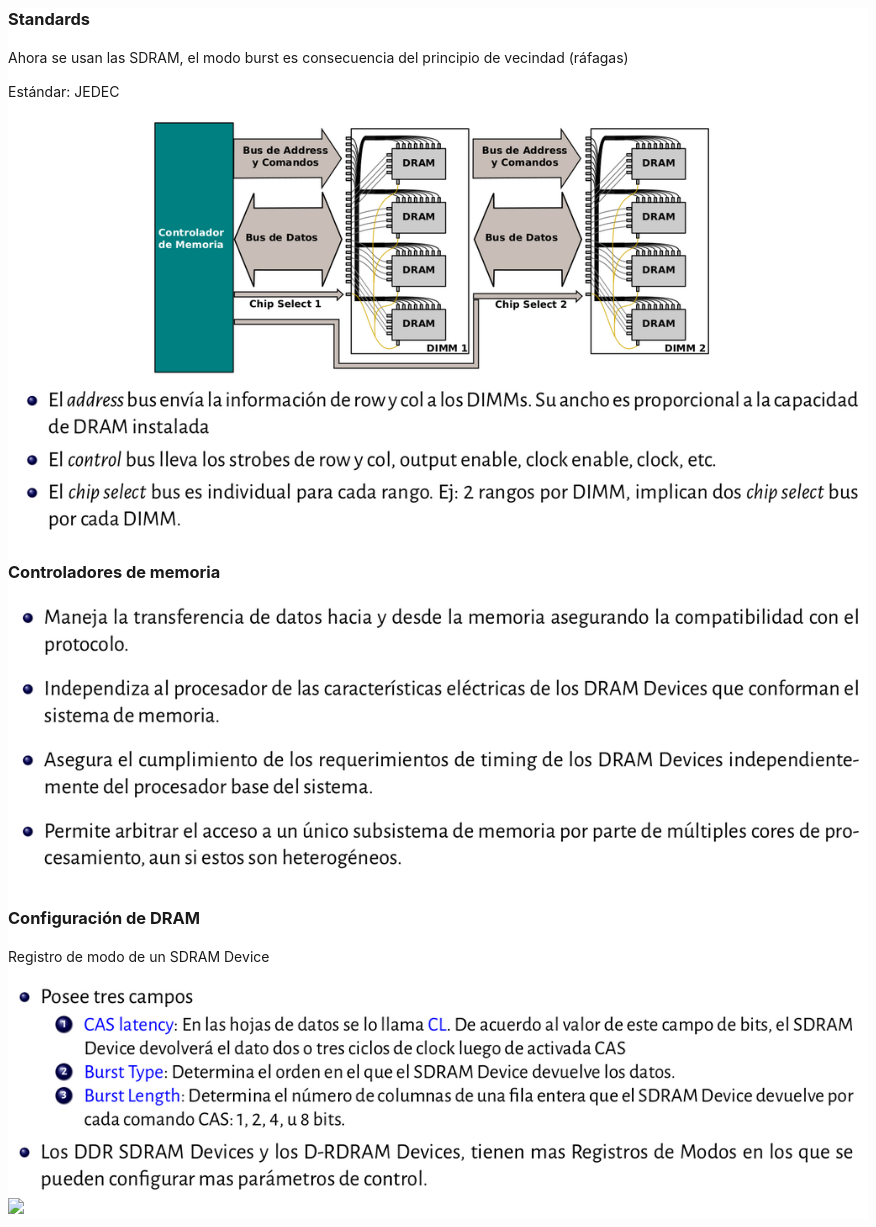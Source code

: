 ### **Standards**

Ahora se usan las SDRAM, el modo burst es consecuencia del principio de vecindad (ráfagas)

Estándar: JEDEC

![](adjuntos/jedec.png)

### **Controladores de memoria**

![](adjuntos/controladores_de_memoria.png)

### **Configuración de DRAM**

Registro de modo de un SDRAM Device

![](adjuntos/configuracion.png)![](configuracion_2.png)
